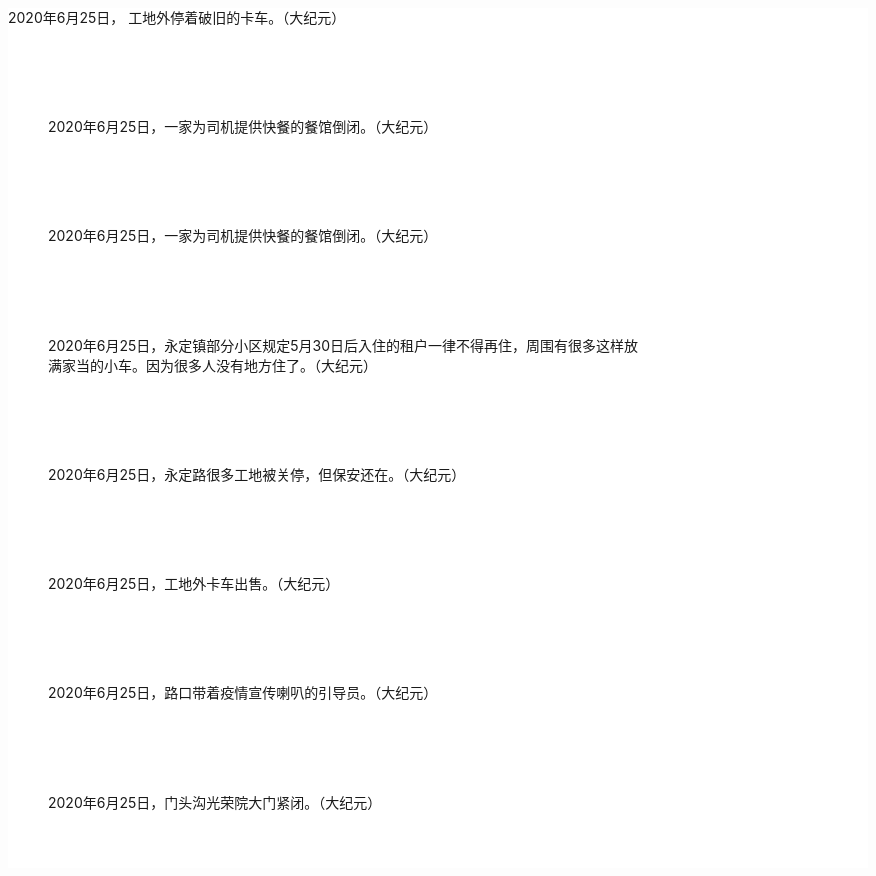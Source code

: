   2020年6月25日， 工地外停着破旧的卡车。（大纪元）
 </figcaption><br/>
</figure><br/>
<figure class="wp-caption aligncenter" id="attachment_12212232" style="width: 600px">
 <ok href="https://i.epochtimes.com/assets/uploads/2020/06/2020-06-25-144608_001.jpeg">
  <img alt="" class="wp-image-12212232 size-large" src="https://i.epochtimes.com/assets/uploads/2020/06/2020-06-25-144608_001-600x450.jpeg"/>
 </ok>
 <br/><figcaption class="wp-caption-text">
  2020年6月25日，一家为司机提供快餐的餐馆倒闭。（大纪元）
 </figcaption><br/>
</figure><br/>
<figure class="wp-caption aligncenter" id="attachment_12212233" style="width: 600px">
 <ok href="https://i.epochtimes.com/assets/uploads/2020/06/2020-06-25-144608_002.jpeg">
  <img alt="" class="wp-image-12212233 size-large" src="https://i.epochtimes.com/assets/uploads/2020/06/2020-06-25-144608_002-600x800.jpeg"/>
 </ok>
 <br/><figcaption class="wp-caption-text">
  2020年6月25日，一家为司机提供快餐的餐馆倒闭。（大纪元）
 </figcaption><br/>
</figure><br/>
<figure class="wp-caption aligncenter" id="attachment_12212234" style="width: 600px">
 <ok href="https://i.epochtimes.com/assets/uploads/2020/06/2020-06-25-202747.jpeg">
  <img alt="" class="wp-image-12212234 size-large" src="https://i.epochtimes.com/assets/uploads/2020/06/2020-06-25-202747-600x450.jpeg"/>
 </ok>
 <br/><figcaption class="wp-caption-text">
  2020年6月25日，永定镇部分小区规定5月30日后入住的租户一律不得再住，周围有很多这样放满家当的小车。因为很多人没有地方住了。（大纪元）
 </figcaption><br/>
</figure><br/>
<figure class="wp-caption aligncenter" id="attachment_12212235" style="width: 600px">
 <ok href="https://i.epochtimes.com/assets/uploads/2020/06/2020-06-25-202915.jpeg">
  <img alt="" class="wp-image-12212235 size-large" src="https://i.epochtimes.com/assets/uploads/2020/06/2020-06-25-202915-600x450.jpeg"/>
 </ok>
 <br/><figcaption class="wp-caption-text">
  2020年6月25日，永定路很多工地被关停，但保安还在。（大纪元）
 </figcaption><br/>
</figure><br/>
<figure class="wp-caption aligncenter" id="attachment_12212236" style="width: 600px">
 <ok href="https://i.epochtimes.com/assets/uploads/2020/06/2020-06-25-203312.jpeg">
  <img alt="" class="wp-image-12212236 size-large" src="https://i.epochtimes.com/assets/uploads/2020/06/2020-06-25-203312-600x450.jpeg"/>
 </ok>
 <br/><figcaption class="wp-caption-text">
  2020年6月25日，工地外卡车出售。（大纪元）
 </figcaption><br/>
</figure><br/>
<figure class="wp-caption aligncenter" id="attachment_12212237" style="width: 600px">
 <ok href="https://i.epochtimes.com/assets/uploads/2020/06/2020-06-25-203555.jpeg">
  <img alt="" class="wp-image-12212237 size-large" src="https://i.epochtimes.com/assets/uploads/2020/06/2020-06-25-203555-600x350.jpeg"/>
 </ok>
 <br/><figcaption class="wp-caption-text">
  2020年6月25日，路口带着疫情宣传喇叭的引导员。（大纪元）
 </figcaption><br/>
</figure><br/>
<figure class="wp-caption aligncenter" id="attachment_12212238" style="width: 600px">
 <ok href="https://i.epochtimes.com/assets/uploads/2020/06/2020-06-25-204020.jpeg">
  <img alt="" class="wp-image-12212238 size-large" src="https://i.epochtimes.com/assets/uploads/2020/06/2020-06-25-204020-600x495.jpeg"/>
 </ok>
 <br/><figcaption class="wp-caption-text">
  2020年6月25日，门头沟光荣院大门紧闭。（大纪元）
 </figcaption><br/>
</figure><br/>